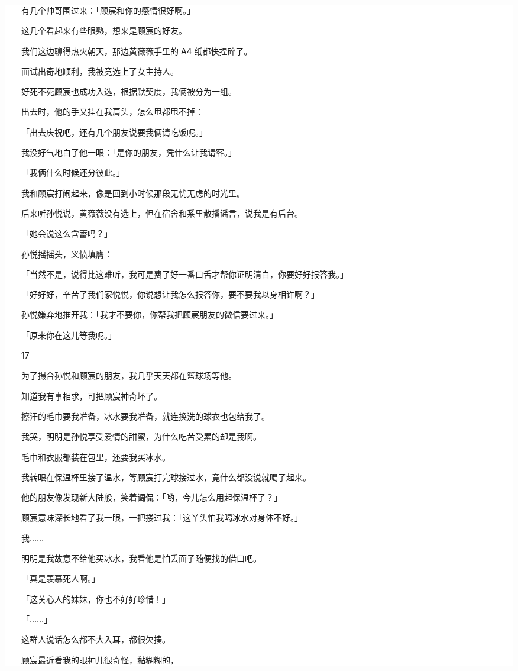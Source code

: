 &emsp;&emsp;有几个帅哥围过来：「顾宸和你的感情很好啊。」  
  
&emsp;&emsp;这几个看起来有些眼熟，想来是顾宸的好友。  
  
&emsp;&emsp;我们这边聊得热火朝天，那边黄薇薇手里的 A4 纸都快捏碎了。  
  
&emsp;&emsp;面试出奇地顺利，我被竞选上了女主持人。  
  
&emsp;&emsp;好死不死顾宸也成功入选，根据默契度，我俩被分为一组。  
  
&emsp;&emsp;出去时，他的手又挂在我肩头，怎么甩都甩不掉：  
  
&emsp;&emsp;「出去庆祝吧，还有几个朋友说要我俩请吃饭呢。」  
  
&emsp;&emsp;我没好气地白了他一眼：「是你的朋友，凭什么让我请客。」  
  
&emsp;&emsp;「我俩什么时候还分彼此。」  
  
&emsp;&emsp;我和顾宸打闹起来，像是回到小时候那段无忧无虑的时光里。  
  
&emsp;&emsp;后来听孙悦说，黄薇薇没有选上，但在宿舍和系里散播谣言，说我是有后台。  
  
&emsp;&emsp;「她会说这么含蓄吗？」  
  
&emsp;&emsp;孙悦摇摇头，义愤填膺：  
  
&emsp;&emsp;「当然不是，说得比这难听，我可是费了好一番口舌才帮你证明清白，你要好好报答我。」  
  
&emsp;&emsp;「好好好，辛苦了我们家悦悦，你说想让我怎么报答你，要不要我以身相许啊？」  
  
&emsp;&emsp;孙悦嫌弃地推开我：「我才不要你，你帮我把顾宸朋友的微信要过来。」  
  
&emsp;&emsp;「原来你在这儿等我呢。」  
  
&emsp;&emsp;17  
  
&emsp;&emsp;为了撮合孙悦和顾宸的朋友，我几乎天天都在篮球场等他。  
  
&emsp;&emsp;知道我有事相求，可把顾宸神奇坏了。  
  
&emsp;&emsp;擦汗的毛巾要我准备，冰水要我准备，就连换洗的球衣也包给我了。  
  
&emsp;&emsp;我哭，明明是孙悦享受爱情的甜蜜，为什么吃苦受累的却是我啊。  
  
&emsp;&emsp;毛巾和衣服都装在包里，还要我买冰水。  
  
&emsp;&emsp;我转眼在保温杯里接了温水，等顾宸打完球接过水，竟什么都没说就喝了起来。  
  
&emsp;&emsp;他的朋友像发现新大陆般，笑着调侃：「哟，今儿怎么用起保温杯了？」  
  
&emsp;&emsp;顾宸意味深长地看了我一眼，一把搂过我：「这丫头怕我喝冰水对身体不好。」  
  
&emsp;&emsp;我……  
  
&emsp;&emsp;明明是我故意不给他买冰水，我看他是怕丢面子随便找的借口吧。  
  
&emsp;&emsp;「真是羡慕死人啊。」  
  
&emsp;&emsp;「这关心人的妹妹，你也不好好珍惜！」  
  
&emsp;&emsp;「……」  
  
&emsp;&emsp;这群人说话怎么都不大入耳，都很欠揍。  
  
&emsp;&emsp;顾宸最近看我的眼神儿很奇怪，黏糊糊的，  
  